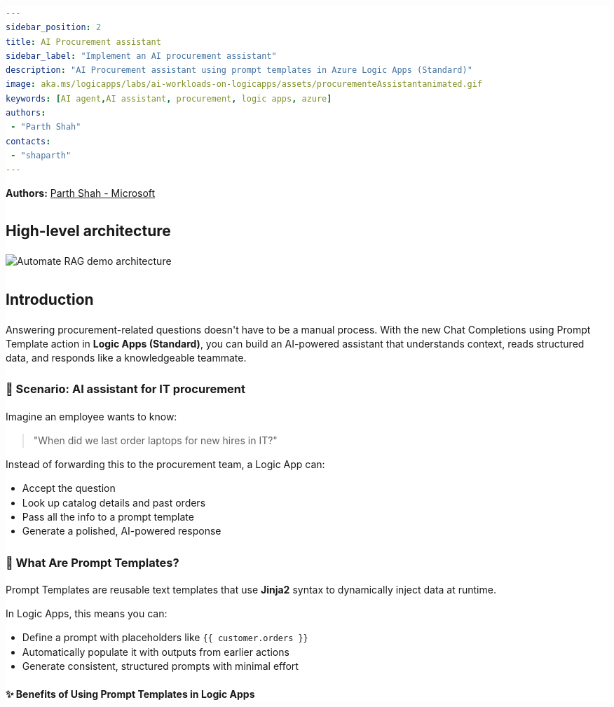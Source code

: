 ```yaml
---
sidebar_position: 2
title: AI Procurement assistant
sidebar_label: "Implement an AI procurement assistant"
description: "AI Procurement assistant using prompt templates in Azure Logic Apps (Standard)"
image: aka.ms/logicapps/labs/ai-workloads-on-logicapps/assets/procurementeAssistantanimated.gif
keywords: [AI agent,AI assistant, procurement, logic apps, azure]
authors:
 - "Parth Shah"
contacts:
 - "shaparth"
---
```


 **Authors:**
[Parth Shah - Microsoft](https://techcommunity.microsoft.com/users/shahparth/1051277)

## High-level architecture
![Automate RAG demo architecture](./assets/procurementeAssistantanimated.gif)

## Introduction

Answering procurement-related questions doesn't have to be a manual process. With the new Chat Completions using Prompt Template action in **Logic Apps (Standard)**, you can build an AI-powered assistant that understands context, reads structured data, and responds like a knowledgeable teammate.

### 🏢 Scenario: AI assistant for IT procurement

Imagine an employee wants to know:

> "When did we last order laptops for new hires in IT?"

Instead of forwarding this to the procurement team, a Logic App can:

*   Accept the question
*   Look up catalog details and past orders
*   Pass all the info to a prompt template
*   Generate a polished, AI-powered response


### 🧠 What Are Prompt Templates?
Prompt Templates are reusable text templates that use **Jinja2** syntax to dynamically inject data at runtime.

In Logic Apps, this means you can:

*   Define a prompt with placeholders like  ```{{ customer.orders }}```
*   Automatically populate it with outputs from earlier actions
*   Generate consistent, structured prompts with minimal effort

#### ✨ Benefits of Using Prompt Templates in Logic Apps
